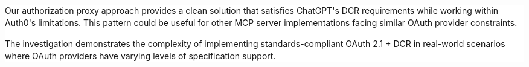 Our authorization proxy approach provides a clean solution that satisfies ChatGPT's DCR requirements while working within Auth0's limitations. This pattern could be useful for other MCP server implementations facing similar OAuth provider constraints.

The investigation demonstrates the complexity of implementing standards-compliant OAuth 2.1 + DCR in real-world scenarios where OAuth providers have varying levels of specification support.
